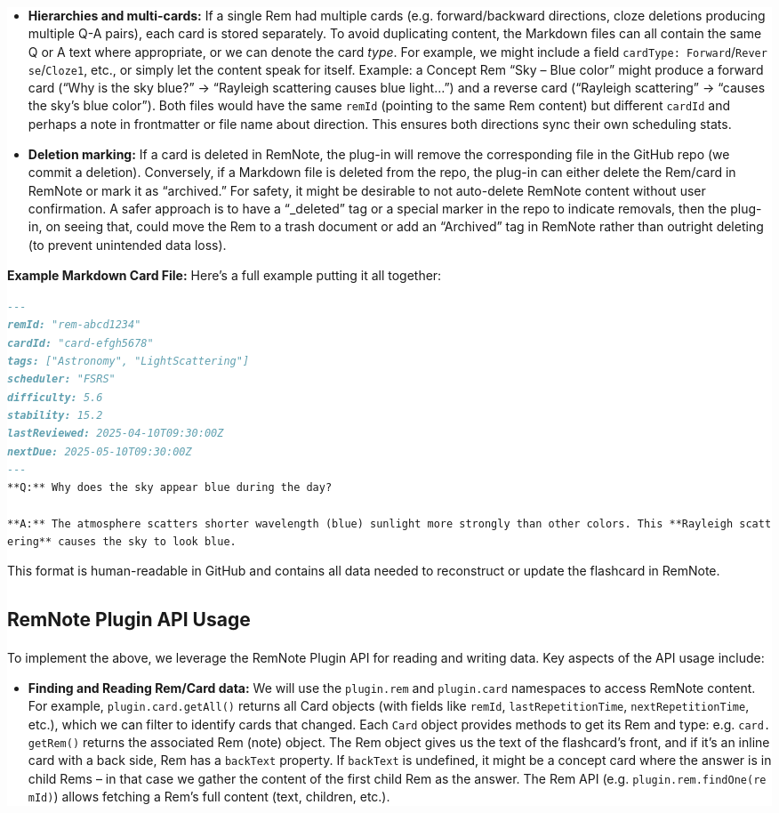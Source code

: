 * **Hierarchies and multi-cards:** If a single Rem had multiple cards (e.g. forward/backward directions, cloze deletions producing multiple Q-A pairs), each card is stored separately. To avoid duplicating content, the Markdown files can all contain the same Q or A text where appropriate, or we can denote the card *type*. For example, we might include a field `cardType: Forward`/`Reverse`/`Cloze1`, etc., or simply let the content speak for itself. Example: a Concept Rem “Sky – Blue color” might produce a forward card (“Why is the sky blue?” -> “Rayleigh scattering causes blue light…”) and a reverse card (“Rayleigh scattering” -> “causes the sky’s blue color”). Both files would have the same `remId` (pointing to the same Rem content) but different `cardId` and perhaps a note in frontmatter or file name about direction. This ensures both directions sync their own scheduling stats.

* **Deletion marking:** If a card is deleted in RemNote, the plug-in will remove the corresponding file in the GitHub repo (we commit a deletion). Conversely, if a Markdown file is deleted from the repo, the plug-in can either delete the Rem/card in RemNote or mark it as “archived.” For safety, it might be desirable to not auto-delete RemNote content without user confirmation. A safer approach is to have a “\_deleted” tag or a special marker in the repo to indicate removals, then the plug-in, on seeing that, could move the Rem to a trash document or add an “Archived” tag in RemNote rather than outright deleting (to prevent unintended data loss).

**Example Markdown Card File:** Here’s a full example putting it all together:

```markdown
---
remId: "rem-abcd1234"
cardId: "card-efgh5678"
tags: ["Astronomy", "LightScattering"]
scheduler: "FSRS"
difficulty: 5.6
stability: 15.2
lastReviewed: 2025-04-10T09:30:00Z
nextDue: 2025-05-10T09:30:00Z
---
**Q:** Why does the sky appear blue during the day?

**A:** The atmosphere scatters shorter wavelength (blue) sunlight more strongly than other colors. This **Rayleigh scattering** causes the sky to look blue.
```

This format is human-readable in GitHub and contains all data needed to reconstruct or update the flashcard in RemNote.

## RemNote Plugin API Usage

To implement the above, we leverage the RemNote Plugin API for reading and writing data. Key aspects of the API usage include:

* **Finding and Reading Rem/Card data:** We will use the `plugin.rem` and `plugin.card` namespaces to access RemNote content. For example, `plugin.card.getAll()` returns all Card objects (with fields like `remId`, `lastRepetitionTime`, `nextRepetitionTime`, etc.), which we can filter to identify cards that changed. Each `Card` object provides methods to get its Rem and type: e.g. `card.getRem()` returns the associated Rem (note) object. The Rem object gives us the text of the flashcard’s front, and if it’s an inline card with a back side, Rem has a `backText` property. If `backText` is undefined, it might be a concept card where the answer is in child Rems – in that case we gather the content of the first child Rem as the answer. The Rem API (e.g. `plugin.rem.findOne(remId)`) allows fetching a Rem’s full content (text, children, etc.).
